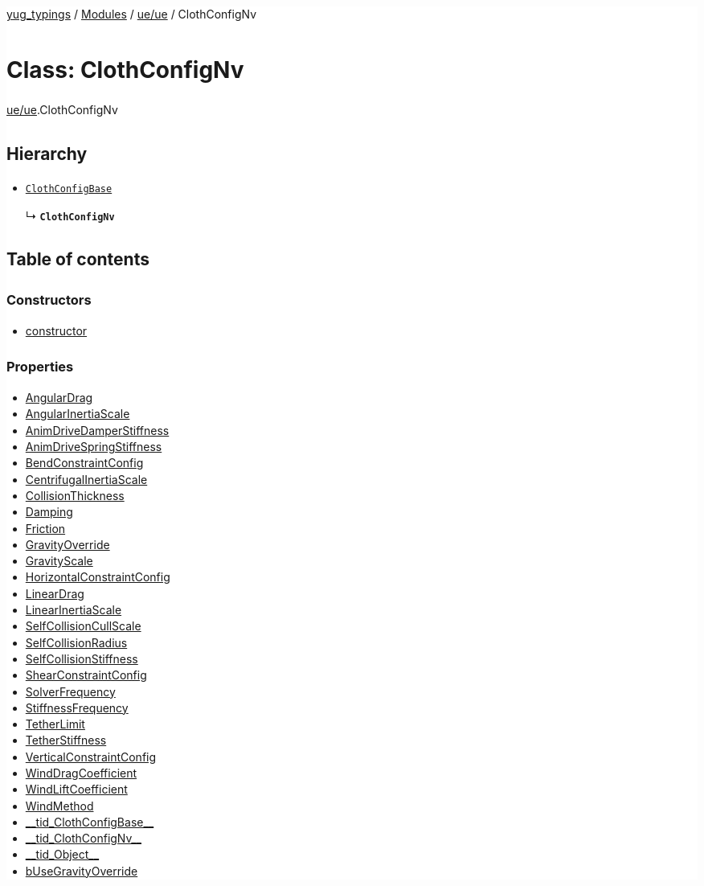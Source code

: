 [yug_typings](../README.md) / [Modules](../modules.md) / [ue/ue](../modules/ue_ue.md) / ClothConfigNv

# Class: ClothConfigNv

[ue/ue](../modules/ue_ue.md).ClothConfigNv

## Hierarchy

- [`ClothConfigBase`](ue_ue.ClothConfigBase.md)

  ↳ **`ClothConfigNv`**

## Table of contents

### Constructors

- [constructor](ue_ue.ClothConfigNv.md#constructor)

### Properties

- [AngularDrag](ue_ue.ClothConfigNv.md#angulardrag)
- [AngularInertiaScale](ue_ue.ClothConfigNv.md#angularinertiascale)
- [AnimDriveDamperStiffness](ue_ue.ClothConfigNv.md#animdrivedamperstiffness)
- [AnimDriveSpringStiffness](ue_ue.ClothConfigNv.md#animdrivespringstiffness)
- [BendConstraintConfig](ue_ue.ClothConfigNv.md#bendconstraintconfig)
- [CentrifugalInertiaScale](ue_ue.ClothConfigNv.md#centrifugalinertiascale)
- [CollisionThickness](ue_ue.ClothConfigNv.md#collisionthickness)
- [Damping](ue_ue.ClothConfigNv.md#damping)
- [Friction](ue_ue.ClothConfigNv.md#friction)
- [GravityOverride](ue_ue.ClothConfigNv.md#gravityoverride)
- [GravityScale](ue_ue.ClothConfigNv.md#gravityscale)
- [HorizontalConstraintConfig](ue_ue.ClothConfigNv.md#horizontalconstraintconfig)
- [LinearDrag](ue_ue.ClothConfigNv.md#lineardrag)
- [LinearInertiaScale](ue_ue.ClothConfigNv.md#linearinertiascale)
- [SelfCollisionCullScale](ue_ue.ClothConfigNv.md#selfcollisioncullscale)
- [SelfCollisionRadius](ue_ue.ClothConfigNv.md#selfcollisionradius)
- [SelfCollisionStiffness](ue_ue.ClothConfigNv.md#selfcollisionstiffness)
- [ShearConstraintConfig](ue_ue.ClothConfigNv.md#shearconstraintconfig)
- [SolverFrequency](ue_ue.ClothConfigNv.md#solverfrequency)
- [StiffnessFrequency](ue_ue.ClothConfigNv.md#stiffnessfrequency)
- [TetherLimit](ue_ue.ClothConfigNv.md#tetherlimit)
- [TetherStiffness](ue_ue.ClothConfigNv.md#tetherstiffness)
- [VerticalConstraintConfig](ue_ue.ClothConfigNv.md#verticalconstraintconfig)
- [WindDragCoefficient](ue_ue.ClothConfigNv.md#winddragcoefficient)
- [WindLiftCoefficient](ue_ue.ClothConfigNv.md#windliftcoefficient)
- [WindMethod](ue_ue.ClothConfigNv.md#windmethod)
- [\_\_tid\_ClothConfigBase\_\_](ue_ue.ClothConfigNv.md#__tid_clothconfigbase__)
- [\_\_tid\_ClothConfigNv\_\_](ue_ue.ClothConfigNv.md#__tid_clothconfignv__)
- [\_\_tid\_Object\_\_](ue_ue.ClothConfigNv.md#__tid_object__)
- [bUseGravityOverride](ue_ue.ClothConfigNv.md#busegravityoverride)
